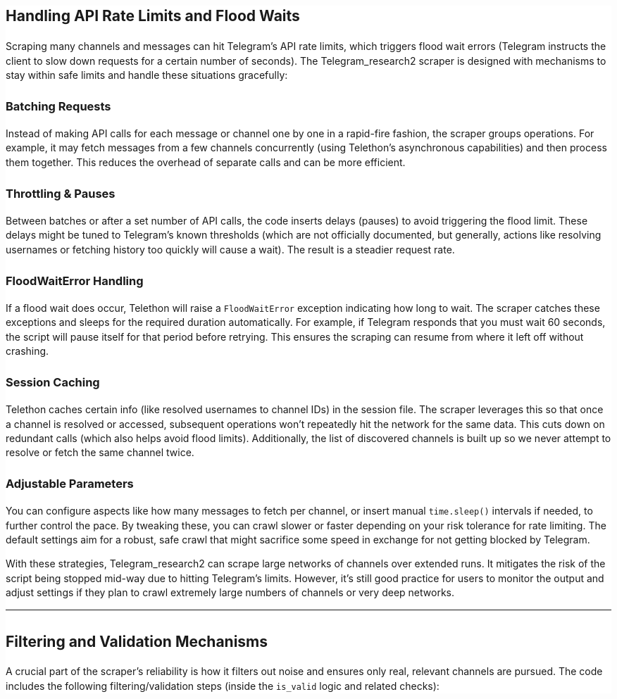 ## Handling API Rate Limits and Flood Waits

Scraping many channels and messages can hit Telegram’s API rate limits, which triggers flood wait errors (Telegram instructs the client to slow down requests for a certain number of seconds). The Telegram_research2 scraper is designed with mechanisms to stay within safe limits and handle these situations gracefully:

### Batching Requests
Instead of making API calls for each message or channel one by one in a rapid-fire fashion, the scraper groups operations. For example, it may fetch messages from a few channels concurrently (using Telethon’s asynchronous capabilities) and then process them together. This reduces the overhead of separate calls and can be more efficient.

### Throttling & Pauses
Between batches or after a set number of API calls, the code inserts delays (pauses) to avoid triggering the flood limit. These delays might be tuned to Telegram’s known thresholds (which are not officially documented, but generally, actions like resolving usernames or fetching history too quickly will cause a wait). The result is a steadier request rate.

### FloodWaitError Handling
If a flood wait does occur, Telethon will raise a `FloodWaitError` exception indicating how long to wait. The scraper catches these exceptions and sleeps for the required duration automatically. For example, if Telegram responds that you must wait 60 seconds, the script will pause itself for that period before retrying. This ensures the scraping can resume from where it left off without crashing.

### Session Caching
Telethon caches certain info (like resolved usernames to channel IDs) in the session file. The scraper leverages this so that once a channel is resolved or accessed, subsequent operations won’t repeatedly hit the network for the same data. This cuts down on redundant calls (which also helps avoid flood limits). Additionally, the list of discovered channels is built up so we never attempt to resolve or fetch the same channel twice.

### Adjustable Parameters
You can configure aspects like how many messages to fetch per channel, or insert manual `time.sleep()` intervals if needed, to further control the pace. By tweaking these, you can crawl slower or faster depending on your risk tolerance for rate limiting. The default settings aim for a robust, safe crawl that might sacrifice some speed in exchange for not getting blocked by Telegram.

With these strategies, Telegram_research2 can scrape large networks of channels over extended runs. It mitigates the risk of the script being stopped mid-way due to hitting Telegram’s limits. However, it’s still good practice for users to monitor the output and adjust settings if they plan to crawl extremely large numbers of channels or very deep networks.

---

## Filtering and Validation Mechanisms

A crucial part of the scraper’s reliability is how it filters out noise and ensures only real, relevant channels are pursued. The code includes the following filtering/validation steps (inside the `is_valid` logic and related checks):
